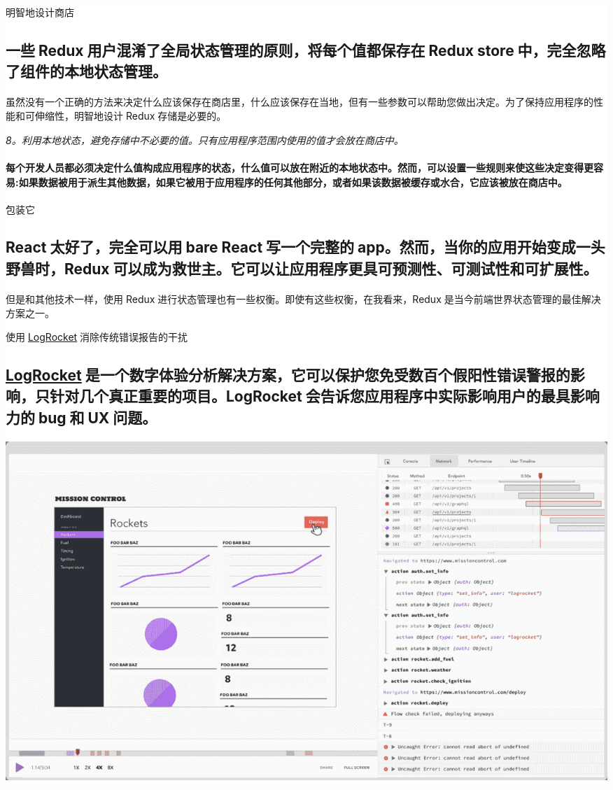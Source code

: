 明智地设计商店

## 一些 Redux 用户混淆了全局状态管理的原则，将每个值都保存在 Redux store 中，完全忽略了组件的本地状态管理。

虽然没有一个正确的方法来决定什么应该保存在商店里，什么应该保存在当地，但有一些参数可以帮助您做出决定。为了保持应用程序的性能和可伸缩性，明智地设计 Redux 存储是必要的。

*8。利用本地状态，避免存储中不必要的值。只有应用程序范围内使用的值才会放在商店中。*

#### 每个开发人员都必须决定什么值构成应用程序的状态，什么值可以放在附近的本地状态中。然而，可以设置一些规则来使这些决定变得更容易:如果数据被用于派生其他数据，如果它被用于应用程序的任何其他部分，或者如果该数据被缓存或水合，它应该被放在商店中。

包装它

## React 太好了，完全可以用 bare React 写一个完整的 app。然而，当你的应用开始变成一头野兽时，Redux 可以成为救世主。它可以让应用程序更具可预测性、可测试性和可扩展性。

但是和其他技术一样，使用 Redux 进行状态管理也有一些权衡。即使有这些权衡，在我看来，Redux 是当今前端世界状态管理的最佳解决方案之一。

使用 [LogRocket](https://lp.logrocket.com/blg/signup) 消除传统错误报告的干扰

## [LogRocket](https://lp.logrocket.com/blg/signup) 是一个数字体验分析解决方案，它可以保护您免受数百个假阳性错误警报的影响，只针对几个真正重要的项目。LogRocket 会告诉您应用程序中实际影响用户的最具影响力的 bug 和 UX 问题。

[![LogRocket Dashboard Free Trial Banner](img/d6f5a5dd739296c1dd7aab3d5e77eeb9.png)](https://lp.logrocket.com/blg/signup)
